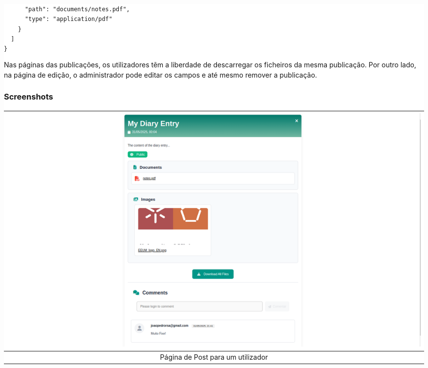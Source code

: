 ```txt
      "path": "documents/notes.pdf", 
      "type": "application/pdf"
    }
  ]
}
``` 
Nas páginas das publicações, os utilizadores tẽm a liberdade de descarregar os ficheiros da mesma publicação. Por outro lado, na página de edição, o administrador pode editar os campos e até mesmo remover a publicação.

### Screenshots
| ![Página Post](./docs/pics/postPage.png) |
| :------------------------------------------: |
|               Página de Post para um utilizador               |
